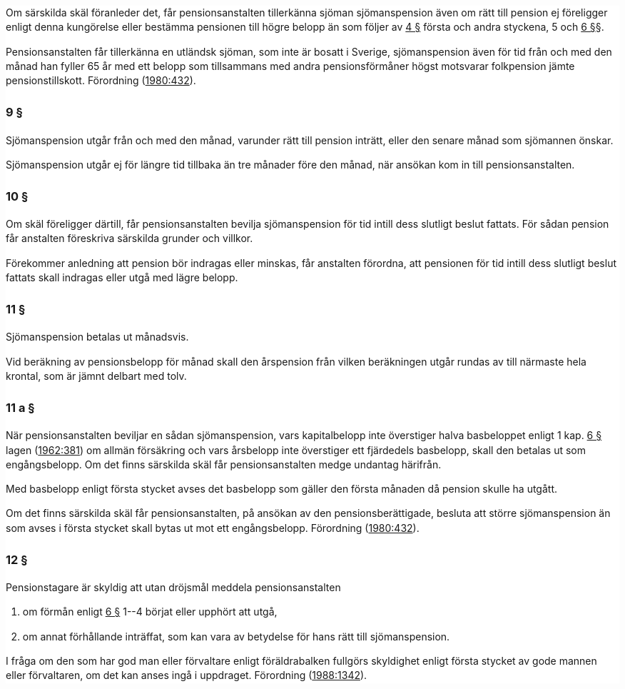 Om särskilda skäl föranleder det, får pensionsanstalten tillerkänna sjöman sjömanspension även om rätt till pension ej föreligger enligt denna kungörelse eller bestämma pensionen till högre belopp än som följer av [4 §](#4) första och andra styckena, 5 och [6 §](#6)§.

Pensionsanstalten får tillerkänna en utländsk sjöman, som inte är bosatt i Sverige, sjömanspension även för tid från och med den månad han fyller 65 år med ett belopp som tillsammans med andra pensionsförmåner högst motsvarar folkpension jämte pensionstillskott. Förordning ([1980:432](https://selex.se/eli/sfs/1980/432)).

### 9 §

Sjömanspension utgår från och med den månad, varunder rätt till pension inträtt, eller den senare månad som sjömannen önskar.

Sjömanspension utgår ej för längre tid tillbaka än tre månader före den månad, när ansökan kom in till pensionsanstalten.

### 10 §

Om skäl föreligger därtill, får pensionsanstalten bevilja sjömanspension för tid intill dess slutligt beslut fattats. För sådan pension får anstalten föreskriva särskilda grunder och villkor.

Förekommer anledning att pension bör indragas eller minskas, får anstalten förordna, att pensionen för tid intill dess slutligt beslut fattats skall indragas eller utgå med lägre belopp.

### 11 §

Sjömanspension betalas ut månadsvis.

Vid beräkning av pensionsbelopp för månad skall den årspension från vilken beräkningen utgår rundas av till närmaste hela krontal, som är jämnt delbart med tolv.

### 11 a §

När pensionsanstalten beviljar en sådan sjömanspension, vars kapitalbelopp inte överstiger halva basbeloppet enligt 1 kap. [6 §](#kap1.6) lagen ([1962:381](https://selex.se/eli/sfs/1962/381)) om allmän försäkring och vars årsbelopp inte överstiger ett fjärdedels basbelopp, skall den betalas ut som engångsbelopp. Om det finns särskilda skäl får pensionsanstalten medge undantag härifrån.

Med basbelopp enligt första stycket avses det basbelopp som gäller den första månaden då pension skulle ha utgått.

Om det finns särskilda skäl får pensionsanstalten, på ansökan av den pensionsberättigade, besluta att större sjömanspension än som avses i första stycket skall bytas ut mot ett engångsbelopp. Förordning ([1980:432](https://selex.se/eli/sfs/1980/432)).

### 12 §

Pensionstagare är skyldig att utan dröjsmål meddela pensionsanstalten

1. om förmån enligt [6 §](#6) 1--4 börjat eller upphört att utgå,

2. om annat förhållande inträffat, som kan vara av betydelse för hans rätt till sjömanspension.

I fråga om den som har god man eller förvaltare enligt föräldrabalken fullgörs skyldighet enligt första stycket av gode mannen eller förvaltaren, om det kan anses ingå i uppdraget. Förordning ([1988:1342](https://selex.se/eli/sfs/1988/1342)).

